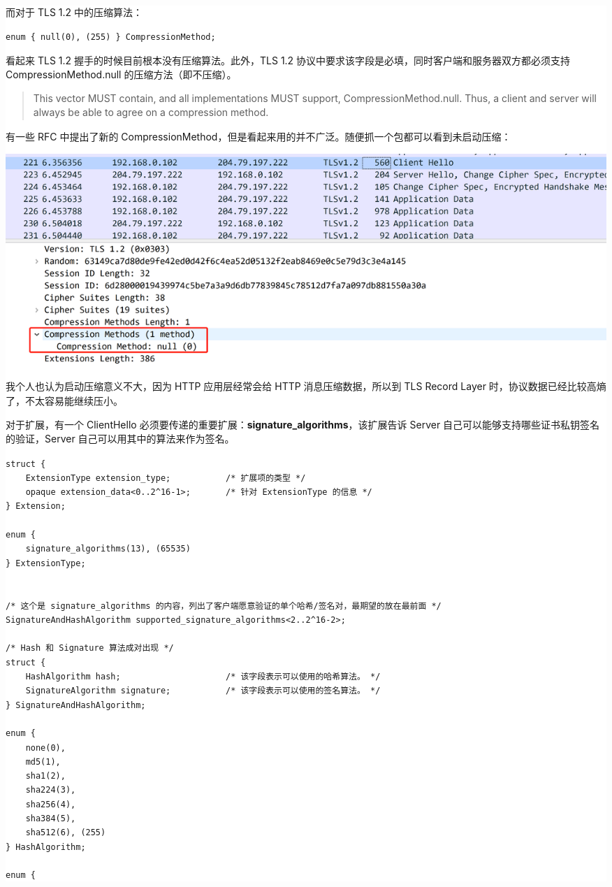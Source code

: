 而对于 TLS 1.2 中的压缩算法：

```txt
enum { null(0), (255) } CompressionMethod;
```

看起来 TLS 1.2 握手的时候目前根本没有压缩算法。此外，TLS 1.2 协议中要求该字段是必填，同时客户端和服务器双方都必须支持 CompressionMethod.null 的压缩方法（即不压缩）。

> This vector MUST contain, and all implementations MUST support, CompressionMethod.null. Thus, a client and server will always be able to agree on a compression method.

有一些 RFC 中提出了新的 CompressionMethod，但是看起来用的并不广泛。随便抓一个包都可以看到未启动压缩：

![](assets/compressnull.png)

我个人也认为启动压缩意义不大，因为 HTTP 应用层经常会给 HTTP 消息压缩数据，所以到 TLS Record Layer 时，协议数据已经比较高熵了，不太容易能继续压小。

对于扩展，有一个 ClientHello 必须要传递的重要扩展：**signature_algorithms**，该扩展告诉 Server 自己可以能够支持哪些证书私钥签名的验证，Server 自己可以用其中的算法来作为签名。

```txt
struct {
    ExtensionType extension_type;           /* 扩展项的类型 */
    opaque extension_data<0..2^16-1>;       /* 针对 ExtensionType 的信息 */
} Extension;

enum {
    signature_algorithms(13), (65535)
} ExtensionType;


/* 这个是 signature_algorithms 的内容，列出了客户端愿意验证的单个哈希/签名对，最期望的放在最前面 */
SignatureAndHashAlgorithm supported_signature_algorithms<2..2^16-2>;

/* Hash 和 Signature 算法成对出现 */
struct {
    HashAlgorithm hash;                     /* 该字段表示可以使用的哈希算法。 */
    SignatureAlgorithm signature;           /* 该字段表示可以使用的签名算法。 */
} SignatureAndHashAlgorithm;

enum {
    none(0),
    md5(1),
    sha1(2),
    sha224(3),
    sha256(4),
    sha384(5),
    sha512(6), (255)
} HashAlgorithm;

enum {
```
